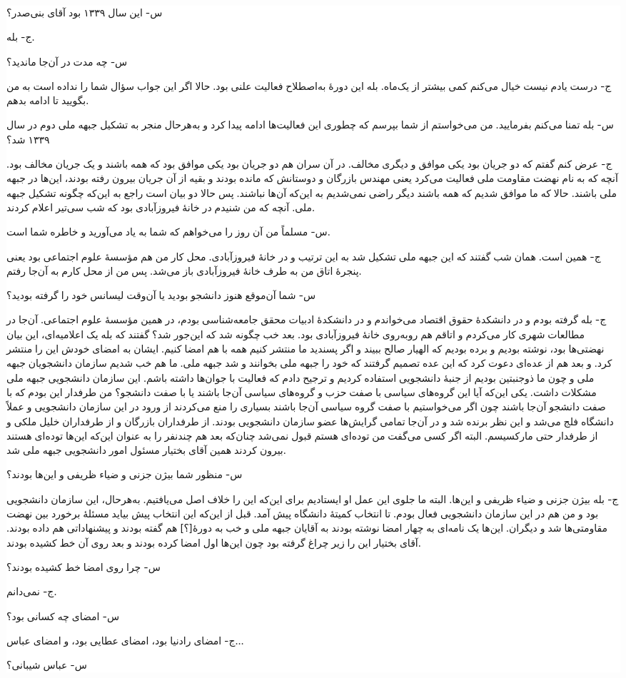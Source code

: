 س- این سال ۱۳۳۹ بود آقای بنی‌صدر؟

ج- بله.

س- چه مدت در آن‌جا ماندید؟

ج- درست یادم نیست خیال می‌کنم کمی بیشتر از یک‌ماه. بله این دورۀ به‌اصطلاح فعالیت علنی بود. حالا اگر این جواب سؤال شما را نداده است به من بگویید تا ادامه بدهم.

س- بله تمنا می‌کنم بفرمایید. من می‌خواستم از شما بپرسم که چطوری این فعالیت‌ها ادامه پیدا کرد و به‌هرحال منجر به تشکیل جبهه ملی دوم در سال ۱۳۳۹ شد؟

ج- عرض کنم گفتم که دو جریان بود یکی موافق و دیگری مخالف. در آن سران هم دو جریان بود یکی موافق بود که همه باشند و یک جریان مخالف بود. آنچه که به نام نهضت مقاومت ملی فعالیت می‌کرد یعنی مهندس بازرگان و دوستانش که مانده بودند و بقیه از آن جریان بیرون رفته بودند، این‌ها در جبهه ملی باشند. حالا که ما موافق شدیم که همه باشند دیگر راضی نمی‌شدیم به این‌که آن‌ها نباشند. پس حالا دو بیان است راجع به این‌که چگونه تشکیل جبهه ملی. آنچه که من شنیدم در خانۀ فیروزآبادی بود که شب سی‌تیر اعلام کردند.

س- مسلماً من آن روز را می‌خواهم که شما به یاد می‌آورید و خاطره شما است.

ج- همین است. همان شب گفتند که این جبهه ملی تشکیل شد به این ترتیب و در خانۀ فیروزآبادی. محل کار من هم مؤسسۀ علوم اجتماعی بود یعنی پنجرۀ اتاق من به طرف خانۀ فیروزآبادی باز می‌شد. پس من از محل کارم به آن‌جا رفتم.

س- شما آن‌موقع هنوز دانشجو بودید یا آن‌وقت لیسانس خود را گرفته بودید؟

ج- بله گرفته بودم و در دانشکدۀ حقوق اقتصاد می‌خواندم و در دانشکدۀ ادبیات محقق جامعه‌‌‌شناسی بودم، در همین مؤسسۀ علوم اجتماعی. آن‌جا در مطالعات شهری کار می‌کردم و اتاقم هم روبه‌روی خانۀ فیروزآبادی بود. بعد خب چگونه شد که این‌جور شد؟ گفتند که بله یک اعلامیه‌ای، این بیان نهضتی‌ها بود، نوشته بودیم و برده بودیم که الهیار صالح ببیند و اگر پسندید ما منتشر کنیم همه با هم امضا کنیم. ایشان به امضای خودش این را منتشر کرد. و بعد هم از عده‌ای دعوت کرد که این عده تصمیم گرفتند که خود را جبهه ملی بخوانند و شد جبهه ملی. ما هم خب شدیم سازمان دانشجویان جبهه ملی و چون ما ذوجنبتین بودیم از جنبۀ دانشجویی استفاده کردیم و ترجیح دادم که فعالیت با جوان‌ها داشته باشم. این سازمان دانشجویی جبهه ملی مشکلات داشت. یکی این‌که آیا این گروه‌های سیاسی با صفت حزب و گروه‌های سیاسی آن‌جا باشند یا با صفت دانشجو؟ من طرفدار این بودم که با صفت دانشجو آن‌جا باشند چون اگر می‌خواستیم با صفت گروه سیاسی آن‌جا باشند بسیاری را منع می‌کردند از ورود در این سازمان دانشجویی و عملاً دانشگاه فلج می‌شد و این نظر برنده شد و در آن‌جا تمامی گرایش‌ها عضو سازمان دانشجویی بودند. از طرفداران بازرگان و از طرفداران خلیل ملکی و از طرفدار حتی مارکسیسم. البته اگر کسی می‌گفت من توده‌ای هستم قبول نمی‌شد چنان‌که بعد هم چندنفر را به عنوان این‌که این‌ها توده‌ای هستند بیرون کردند همین آقای بختیار مسئول امور دانشجویی جبهه ملی شد.

س- منظور شما بیژن جزنی و ضیاء ظریفی و این‌ها بودند؟

ج- بله بیژن جزنی و ضیاء ظریفی و این‌ها. البته ما جلوی این عمل او ایستادیم برای این‌که این را خلاف اصل می‌یافتیم. به‌هرحال، این سازمان دانشجویی بود و من هم در این سازمان دانشجویی فعال بودم. تا انتخاب کمیتۀ دانشگاه پیش آمد. قبل از این‌که این انتخاب پیش بیاید مسئلۀ برخورد بین نهضت مقاومتی‌ها شد و دیگران. این‌ها یک نامه‌ای به چهار امضا نوشته بودند به آقایان جبهه ملی و خب به دورۀ[؟] هم گفته بودند و پیشنهاداتی هم داده بودند. آقای بختیار این را زیر چراغ گرفته بود چون این‌ها اول امضا کرده بودند و بعد روی آن خط کشیده بودند.

س- چرا روی امضا خط کشیده بودند؟

ج- نمی‌دانم.

س- امضای چه کسانی بود؟

ج- امضای رادنیا بود، امضای عطایی بود، و امضای عباس…

س- عباس شیبانی؟
